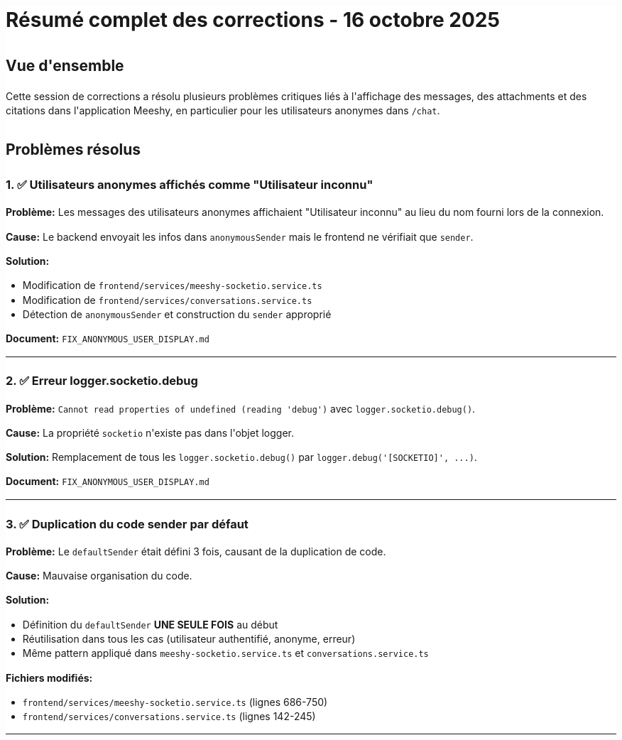 # Résumé complet des corrections - 16 octobre 2025

## Vue d'ensemble

Cette session de corrections a résolu plusieurs problèmes critiques liés à l'affichage des messages, des attachments et des citations dans l'application Meeshy, en particulier pour les utilisateurs anonymes dans `/chat`.

## Problèmes résolus

### 1. ✅ Utilisateurs anonymes affichés comme "Utilisateur inconnu"

**Problème:** Les messages des utilisateurs anonymes affichaient "Utilisateur inconnu" au lieu du nom fourni lors de la connexion.

**Cause:** Le backend envoyait les infos dans `anonymousSender` mais le frontend ne vérifiait que `sender`.

**Solution:** 
- Modification de `frontend/services/meeshy-socketio.service.ts`
- Modification de `frontend/services/conversations.service.ts`
- Détection de `anonymousSender` et construction du `sender` approprié

**Document:** `FIX_ANONYMOUS_USER_DISPLAY.md`

---

### 2. ✅ Erreur logger.socketio.debug

**Problème:** `Cannot read properties of undefined (reading 'debug')` avec `logger.socketio.debug()`.

**Cause:** La propriété `socketio` n'existe pas dans l'objet logger.

**Solution:** Remplacement de tous les `logger.socketio.debug()` par `logger.debug('[SOCKETIO]', ...)`.

**Document:** `FIX_ANONYMOUS_USER_DISPLAY.md`

---

### 3. ✅ Duplication du code sender par défaut

**Problème:** Le `defaultSender` était défini 3 fois, causant de la duplication de code.

**Cause:** Mauvaise organisation du code.

**Solution:** 
- Définition du `defaultSender` **UNE SEULE FOIS** au début
- Réutilisation dans tous les cas (utilisateur authentifié, anonyme, erreur)
- Même pattern appliqué dans `meeshy-socketio.service.ts` et `conversations.service.ts`

**Fichiers modifiés:**
- `frontend/services/meeshy-socketio.service.ts` (lignes 686-750)
- `frontend/services/conversations.service.ts` (lignes 142-245)

---